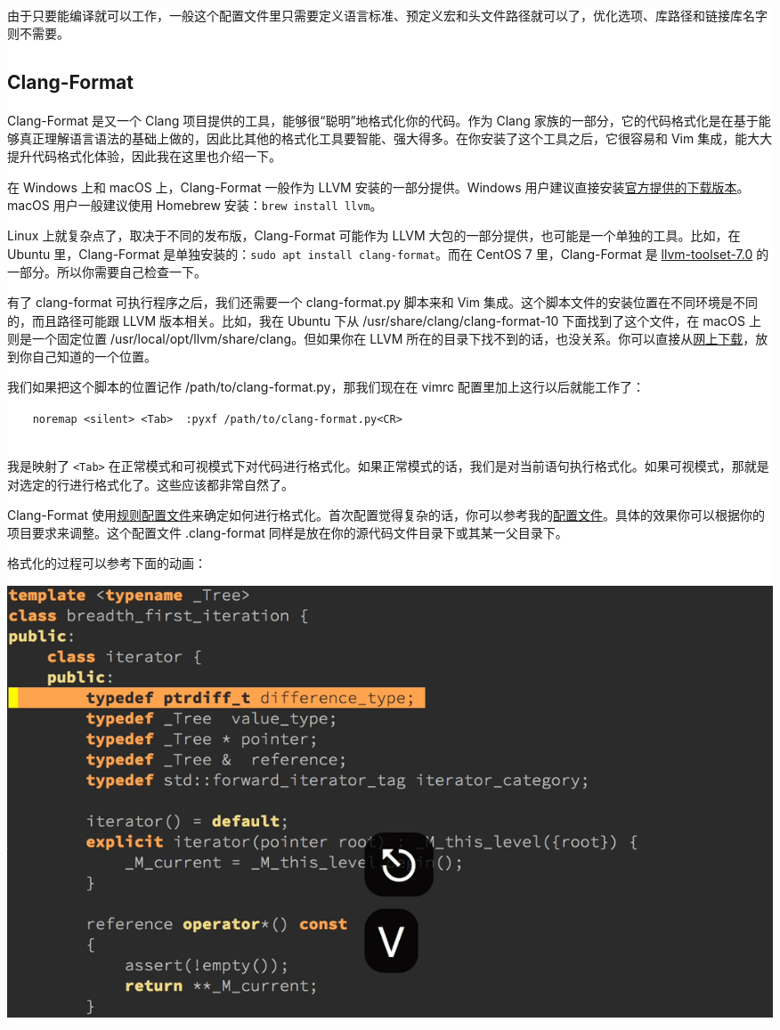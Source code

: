 由于只要能编译就可以工作，一般这个配置文件里只需要定义语言标准、预定义宏和头文件路径就可以了，优化选项、库路径和链接库名字则不需要。

## Clang-Format

Clang-Format 是又一个 Clang 项目提供的工具，能够很“聪明”地格式化你的代码。作为 Clang 家族的一部分，它的代码格式化是在基于能够真正理解语言语法的基础上做的，因此比其他的格式化工具要智能、强大得多。在你安装了这个工具之后，它很容易和 Vim 集成，能大大提升代码格式化体验，因此我在这里也介绍一下。

在 Windows 上和 macOS 上，Clang-Format 一般作为 LLVM 安装的一部分提供。Windows 用户建议直接安装[官方提供的下载版本](https://releases.llvm.org/download.html)。macOS 用户一般建议使用 Homebrew 安装：`brew install llvm`。

Linux 上就复杂点了，取决于不同的发布版，Clang-Format 可能作为 LLVM 大包的一部分提供，也可能是一个单独的工具。比如，在 Ubuntu 里，Clang-Format 是单独安装的：`sudo apt install clang-format`。而在 CentOS 7 里，Clang-Format 是 [llvm-toolset-7.0](https://www.softwarecollections.org/en/scls/rhscl/llvm-toolset-7.0/) 的一部分。所以你需要自己检查一下。

有了 clang-format 可执行程序之后，我们还需要一个 clang-format.py 脚本来和 Vim 集成。这个脚本文件的安装位置在不同环境是不同的，而且路径可能跟 LLVM 版本相关。比如，我在 Ubuntu 下从 /usr/share/clang/clang-format-10 下面找到了这个文件，在 macOS 上则是一个固定位置 /usr/local/opt/llvm/share/clang。但如果你在 LLVM 所在的目录下找不到的话，也没关系。你可以直接从[网上下载](https://github.com/llvm-mirror/clang/blob/master/tools/clang-format/clang-format.py)，放到你自己知道的一个位置。

我们如果把这个脚本的位置记作 /path/to/clang-format.py，那我们现在在 vimrc 配置里加上这行以后就能工作了：

```
    noremap <silent> <Tab>  :pyxf /path/to/clang-format.py<CR>
    

```

我是映射了 `<Tab>` 在正常模式和可视模式下对代码进行格式化。如果正常模式的话，我们是对当前语句执行格式化。如果可视模式，那就是对选定的行进行格式化了。这些应该都非常自然了。

Clang-Format 使用[规则配置文件](https://clang.llvm.org/docs/ClangFormatStyleOptions.html)来确定如何进行格式化。首次配置觉得复杂的话，你可以参考我的[配置文件](https://github.com/adah1972/nvwa/blob/master/.clang-format)。具体的效果你可以根据你的项目要求来调整。这个配置文件 .clang-format 同样是放在你的源代码文件目录下或其某一父目录下。

格式化的过程可以参考下面的动画：

![FigX2.4](./httpsstatic001geekbangorgresourceimage5d525d7e52d307ba3d7393af2efbaaf74852.gif "在 Vim 里用 Clang-Format 格式化代码")
